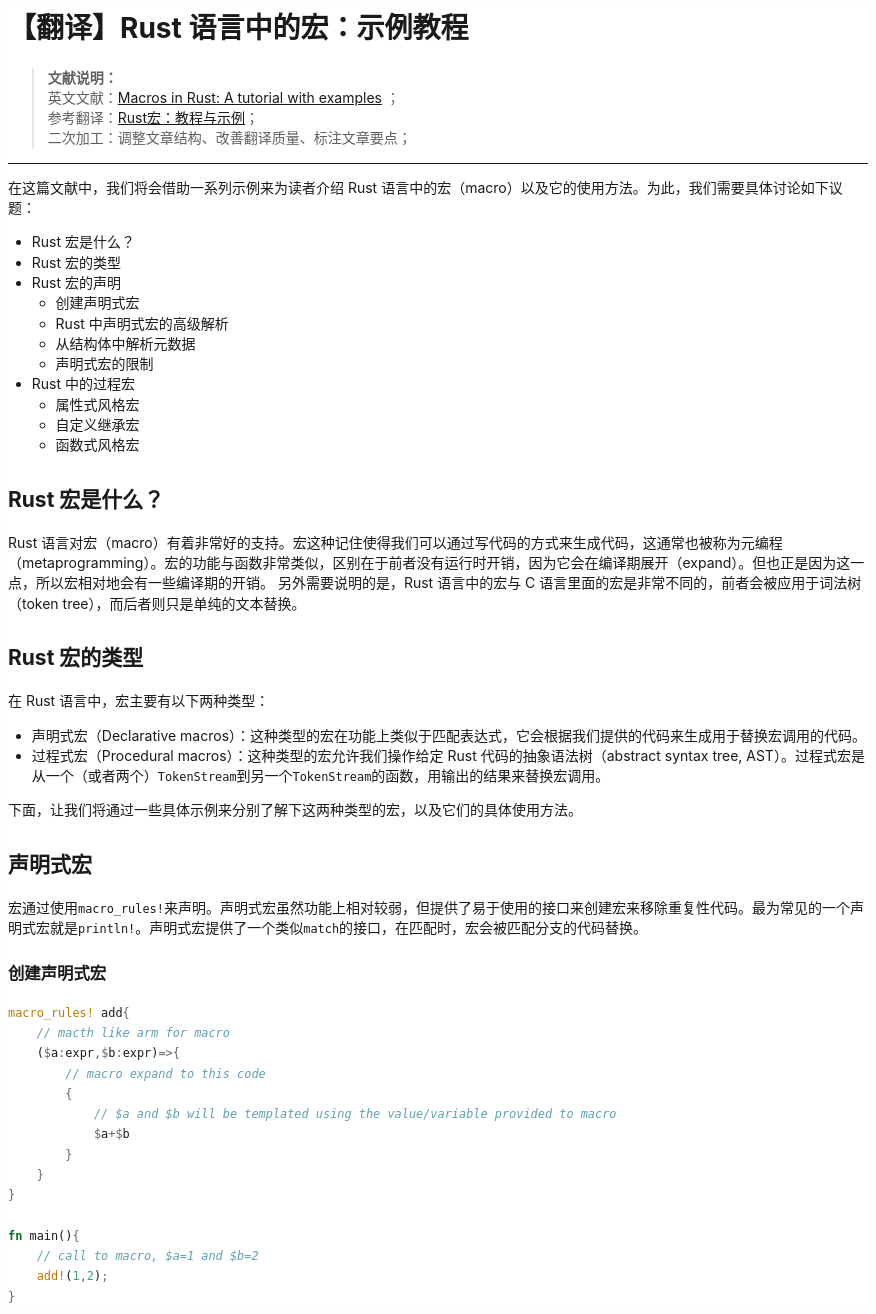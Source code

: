 # 【翻译】Rust 语言中的宏：示例教程

> **文献说明：**  
> 英文文献：[Macros in Rust: A tutorial with examples](https://blog.logrocket.com/macros-in-rust-a-tutorial-with-examples/) ；  
> 参考翻译：[Rust宏：教程与示例](https://zhuanlan.zhihu.com/p/353421021#Rust%20%E5%AE%8F%E6%98%AF%E4%BB%80%E4%B9%88%EF%BC%9F)；  
> 二次加工：调整文章结构、改善翻译质量、标注文章要点；  

----

在这篇文献中，我们将会借助一系列示例来为读者介绍 Rust 语言中的宏（macro）以及它的使用方法。为此，我们需要具体讨论如下议题：

- Rust 宏是什么？
- Rust 宏的类型
- Rust 宏的声明
  - 创建声明式宏  
  - Rust 中声明式宏的高级解析
  - 从结构体中解析元数据
  - 声明式宏的限制  
- Rust 中的过程宏
  - 属性式风格宏
  - 自定义继承宏
  - 函数式风格宏

## Rust 宏是什么？

Rust 语言对宏（macro）有着非常好的支持。宏这种记住使得我们可以通过写代码的方式来生成代码，这通常也被称为元编程（metaprogramming）。宏的功能与函数非常类似，区别在于前者没有运行时开销，因为它会在编译期展开（expand）。但也正是因为这一点，所以宏相对地会有一些编译期的开销。  另外需要说明的是，Rust 语言中的宏与 C 语言里面的宏是非常不同的，前者会被应用于词法树（token tree），而后者则只是单纯的文本替换。

## Rust 宏的类型

在 Rust 语言中，宏主要有以下两种类型：

- 声明式宏（Declarative macros）：这种类型的宏在功能上类似于匹配表达式，它会根据我们提供的代码来生成用于替换宏调用的代码。  
- 过程式宏（Procedural macros）：这种类型的宏允许我们操作给定 Rust 代码的抽象语法树（abstract syntax tree, AST）。过程式宏是从一个（或者两个）`TokenStream`到另一个`TokenStream`的函数，用输出的结果来替换宏调用。  

下面，让我们将通过一些具体示例来分别了解下这两种类型的宏，以及它们的具体使用方法。

## 声明式宏

宏通过使用`macro_rules!`来声明。声明式宏虽然功能上相对较弱，但提供了易于使用的接口来创建宏来移除重复性代码。最为常见的一个声明式宏就是`println!`。声明式宏提供了一个类似`match`的接口，在匹配时，宏会被匹配分支的代码替换。

### 创建声明式宏

```rust
macro_rules! add{
    // macth like arm for macro
    ($a:expr,$b:expr)=>{
        // macro expand to this code
        {
            // $a and $b will be templated using the value/variable provided to macro
            $a+$b
        }
    }
}

fn main(){
    // call to macro, $a=1 and $b=2
    add!(1,2);
}
```